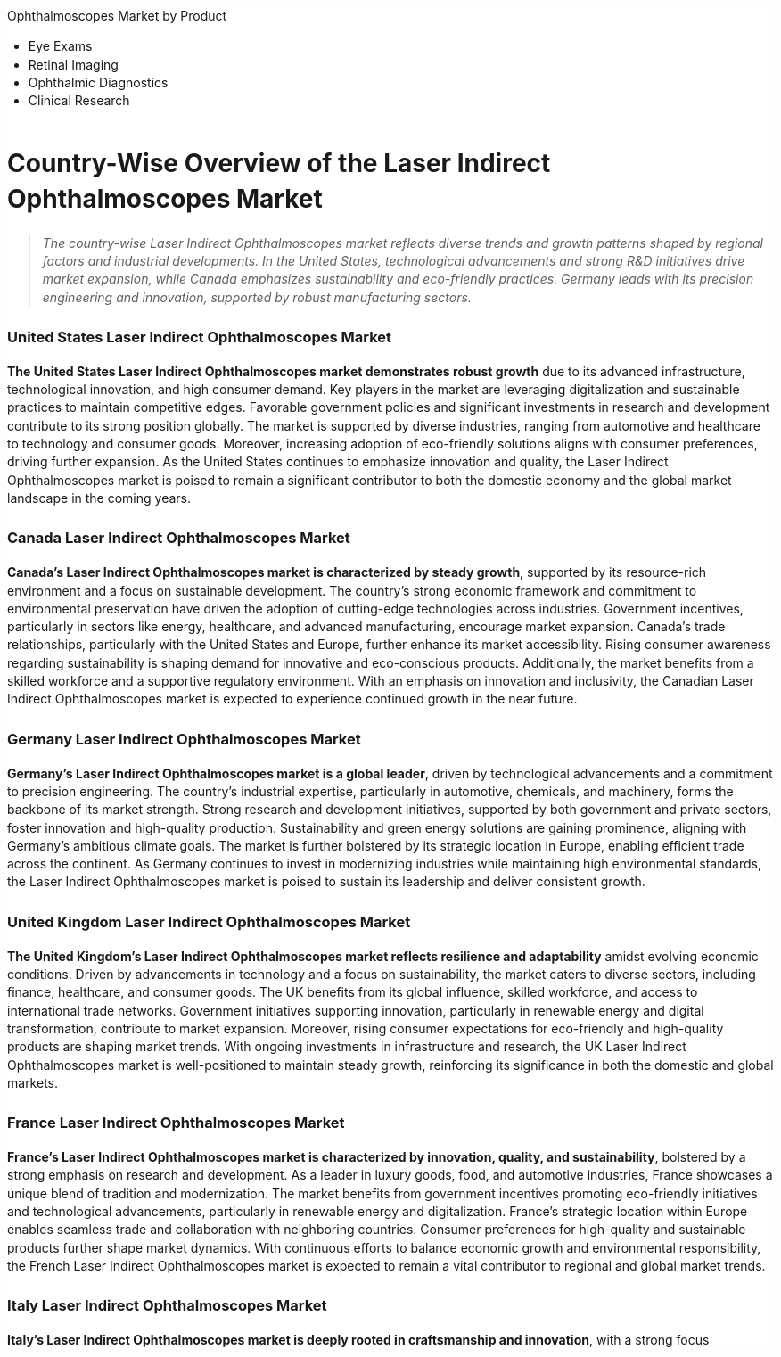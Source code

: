 Ophthalmoscopes Market by Product</h3><ul><li>Eye Exams</li><li> Retinal Imaging</li><li> Ophthalmic Diagnostics</li><li> Clinical Research</li></ul><h1><span class="">Country-Wise Overview of the Laser Indirect Ophthalmoscopes Market<br /></span></h1><blockquote><p><em><span class="">The country-wise Laser Indirect Ophthalmoscopes market reflects diverse trends and growth patterns shaped by regional factors and industrial developments. In the United States, technological advancements and strong R&amp;D initiatives drive market expansion, while Canada emphasizes sustainability and eco-friendly practices. Germany leads with its precision engineering and innovation, supported by robust manufacturing sectors.</span></em></p></blockquote><h3><strong>United States Laser Indirect Ophthalmoscopes Market</strong></h3><p><strong>The United States Laser Indirect Ophthalmoscopes market demonstrates robust growth</strong> due to its advanced infrastructure, technological innovation, and high consumer demand. Key players in the market are leveraging digitalization and sustainable practices to maintain competitive edges. Favorable government policies and significant investments in research and development contribute to its strong position globally. The market is supported by diverse industries, ranging from automotive and healthcare to technology and consumer goods. Moreover, increasing adoption of eco-friendly solutions aligns with consumer preferences, driving further expansion. As the United States continues to emphasize innovation and quality, the Laser Indirect Ophthalmoscopes market is poised to remain a significant contributor to both the domestic economy and the global market landscape in the coming years.</p><h3><strong>Canada Laser Indirect Ophthalmoscopes Market</strong></h3><p><strong>Canada&rsquo;s Laser Indirect Ophthalmoscopes market is characterized by steady growth</strong>, supported by its resource-rich environment and a focus on sustainable development. The country&rsquo;s strong economic framework and commitment to environmental preservation have driven the adoption of cutting-edge technologies across industries. Government incentives, particularly in sectors like energy, healthcare, and advanced manufacturing, encourage market expansion. Canada&rsquo;s trade relationships, particularly with the United States and Europe, further enhance its market accessibility. Rising consumer awareness regarding sustainability is shaping demand for innovative and eco-conscious products. Additionally, the market benefits from a skilled workforce and a supportive regulatory environment. With an emphasis on innovation and inclusivity, the Canadian Laser Indirect Ophthalmoscopes market is expected to experience continued growth in the near future.</p><h3><strong>Germany Laser Indirect Ophthalmoscopes Market</strong></h3><p><strong>Germany&rsquo;s Laser Indirect Ophthalmoscopes market is a global leader</strong>, driven by technological advancements and a commitment to precision engineering. The country&rsquo;s industrial expertise, particularly in automotive, chemicals, and machinery, forms the backbone of its market strength. Strong research and development initiatives, supported by both government and private sectors, foster innovation and high-quality production. Sustainability and green energy solutions are gaining prominence, aligning with Germany&rsquo;s ambitious climate goals. The market is further bolstered by its strategic location in Europe, enabling efficient trade across the continent. As Germany continues to invest in modernizing industries while maintaining high environmental standards, the Laser Indirect Ophthalmoscopes market is poised to sustain its leadership and deliver consistent growth.</p><h3><strong>United Kingdom Laser Indirect Ophthalmoscopes Market</strong></h3><p><strong>The United Kingdom&rsquo;s Laser Indirect Ophthalmoscopes market reflects resilience and adaptability</strong> amidst evolving economic conditions. Driven by advancements in technology and a focus on sustainability, the market caters to diverse sectors, including finance, healthcare, and consumer goods. The UK benefits from its global influence, skilled workforce, and access to international trade networks. Government initiatives supporting innovation, particularly in renewable energy and digital transformation, contribute to market expansion. Moreover, rising consumer expectations for eco-friendly and high-quality products are shaping market trends. With ongoing investments in infrastructure and research, the UK Laser Indirect Ophthalmoscopes market is well-positioned to maintain steady growth, reinforcing its significance in both the domestic and global markets.</p><h3><strong>France Laser Indirect Ophthalmoscopes Market</strong></h3><p><strong>France&rsquo;s Laser Indirect Ophthalmoscopes market is characterized by innovation, quality, and sustainability</strong>, bolstered by a strong emphasis on research and development. As a leader in luxury goods, food, and automotive industries, France showcases a unique blend of tradition and modernization. The market benefits from government incentives promoting eco-friendly initiatives and technological advancements, particularly in renewable energy and digitalization. France&rsquo;s strategic location within Europe enables seamless trade and collaboration with neighboring countries. Consumer preferences for high-quality and sustainable products further shape market dynamics. With continuous efforts to balance economic growth and environmental responsibility, the French Laser Indirect Ophthalmoscopes market is expected to remain a vital contributor to regional and global market trends.</p><h3><strong>Italy Laser Indirect Ophthalmoscopes Market</strong></h3><p><strong>Italy&rsquo;s Laser Indirect Ophthalmoscopes market is deeply rooted in craftsmanship and innovation</strong>, with a strong focus